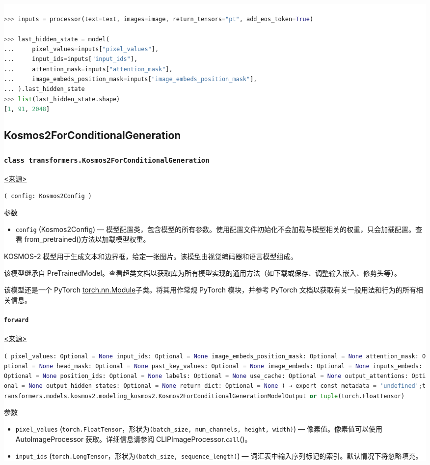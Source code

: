 ```py

>>> inputs = processor(text=text, images=image, return_tensors="pt", add_eos_token=True)

>>> last_hidden_state = model(
...     pixel_values=inputs["pixel_values"],
...     input_ids=inputs["input_ids"],
...     attention_mask=inputs["attention_mask"],
...     image_embeds_position_mask=inputs["image_embeds_position_mask"],
... ).last_hidden_state
>>> list(last_hidden_state.shape)
[1, 91, 2048]
```

## Kosmos2ForConditionalGeneration

### `class transformers.Kosmos2ForConditionalGeneration`

[<来源>](https://github.com/huggingface/transformers/blob/v4.37.2/src/transformers/models/kosmos2/modeling_kosmos2.py#L1866)

```py
( config: Kosmos2Config )
```

参数

+   `config` (Kosmos2Config) — 模型配置类，包含模型的所有参数。使用配置文件初始化不会加载与模型相关的权重，只会加载配置。查看 from_pretrained()方法以加载模型权重。

KOSMOS-2 模型用于生成文本和边界框，给定一张图片。该模型由视觉编码器和语言模型组成。

该模型继承自 PreTrainedModel。查看超类文档以获取库为所有模型实现的通用方法（如下载或保存、调整输入嵌入、修剪头等）。

该模型还是一个 PyTorch [torch.nn.Module](https://pytorch.org/docs/stable/nn.html#torch.nn.Module)子类。将其用作常规 PyTorch 模块，并参考 PyTorch 文档以获取有关一般用法和行为的所有相关信息。

#### `forward`

[<来源>](https://github.com/huggingface/transformers/blob/v4.37.2/src/transformers/models/kosmos2/modeling_kosmos2.py#L1901)

```py
( pixel_values: Optional = None input_ids: Optional = None image_embeds_position_mask: Optional = None attention_mask: Optional = None head_mask: Optional = None past_key_values: Optional = None image_embeds: Optional = None inputs_embeds: Optional = None position_ids: Optional = None labels: Optional = None use_cache: Optional = None output_attentions: Optional = None output_hidden_states: Optional = None return_dict: Optional = None ) → export const metadata = 'undefined';transformers.models.kosmos2.modeling_kosmos2.Kosmos2ForConditionalGenerationModelOutput or tuple(torch.FloatTensor)
```

参数

+   `pixel_values` (`torch.FloatTensor`，形状为`(batch_size, num_channels, height, width)`) — 像素值。像素值可以使用 AutoImageProcessor 获取。详细信息请参阅 CLIPImageProcessor.`call`()。

+   `input_ids` (`torch.LongTensor`，形状为`(batch_size, sequence_length)`) — 词汇表中输入序列标记的索引。默认情况下将忽略填充。
